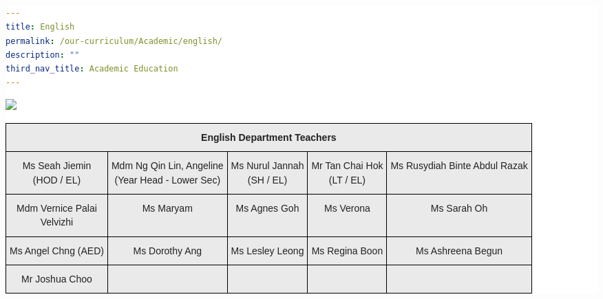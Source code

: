 ```yaml
---
title: English
permalink: /our-curriculum/Academic/english/
description: ""
third_nav_title: Academic Education
---
```


![](/images/englishhead.jpeg)

<style type="text/css">
.tg  {border-collapse:collapse;border-spacing:0;}
.tg td{border-color:black;border-style:solid;border-width:1px;font-family:Arial, sans-serif;font-size:14px;
  overflow:hidden;padding:10px 5px;word-break:normal;}
.tg th{border-color:black;border-style:solid;border-width:1px;font-family:Arial, sans-serif;font-size:14px;
  font-weight:normal;overflow:hidden;padding:10px 5px;word-break:normal;}
.tg .tg-n4qt{background-color:#EAEAEA;color:#222;font-weight:bold;text-align:center;vertical-align:top}
.tg .tg-ii8k{background-color:#EAEAEA;color:#222;text-align:center;vertical-align:top}
.tg .tg-ku5w{background-color:#EAEAEA;color:#222;text-align:center;vertical-align:middle}
</style>
<table class="tg">
<thead>
  <tr>
    <th class="tg-n4qt" colspan="5">English Department Teachers</th>
  </tr>
</thead>
<tbody>
  <tr>
    <td class="tg-ii8k">Ms Seah Jiemin<br>(HOD / EL)</td>
    <td class="tg-ii8k">Mdm Ng Qin Lin, Angeline<br>(Year Head - Lower Sec)<br></td>
    <td class="tg-ii8k">Ms Nurul Jannah<br>(SH / EL)</td>
    <td class="tg-ii8k">Mr Tan Chai Hok<br>(LT / EL)</td>
    <td class="tg-ii8k">Ms Rusydiah Binte Abdul Razak<br></td>
  </tr>
  <tr>
    <td class="tg-ii8k">Mdm Vernice Palai<br>Velvizhi<br></td>
    <td class="tg-ii8k">Ms Maryam</td>
    <td class="tg-ii8k">Ms Agnes Goh<br></td>
    <td class="tg-ii8k">Ms Verona<br></td>
    <td class="tg-ii8k">Ms Sarah Oh</td>
  </tr>
  <tr>
    <td class="tg-ii8k">Ms Angel Chng (AED)<br></td>
    <td class="tg-ii8k"> Ms Dorothy Ang<br></td>
    <td class="tg-ii8k">Ms Lesley Leong</td>
    <td class="tg-ii8k">Ms Regina Boon</td>
    <td class="tg-ii8k">Ms Ashreena Begun</td>
  </tr>
  <tr>
    <td class="tg-ii8k"> Mr Joshua Choo</td>
    <td class="tg-ii8k"> </td>
    <td class="tg-ku5w"><span style="color:#222;background-color:#EAEAEA"> </span></td>
    <td class="tg-ku5w"><span style="color:#222;background-color:#EAEAEA"> </span></td>
    <td class="tg-ku5w"><span style="color:#222;background-color:#EAEAEA"> </span></td>
  </tr>
</tbody>
</table>
